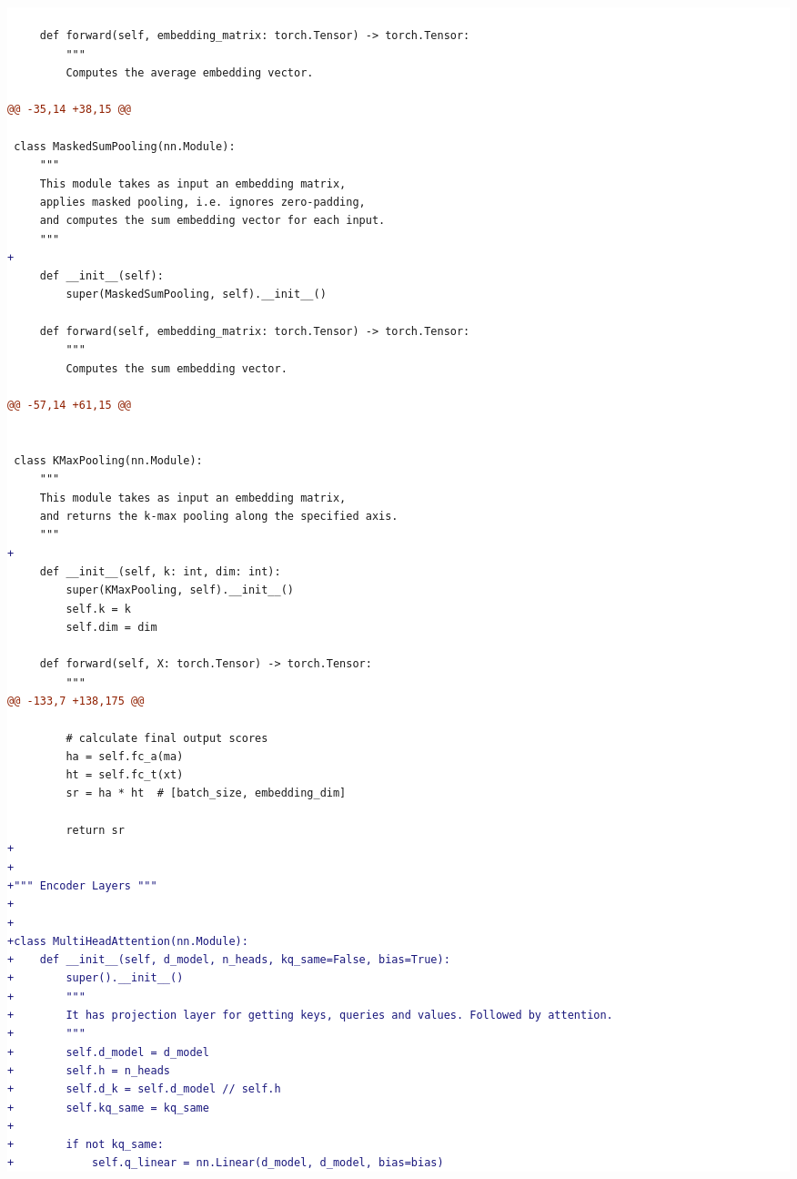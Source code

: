 ```diff
 
     def forward(self, embedding_matrix: torch.Tensor) -> torch.Tensor:
         """
         Computes the average embedding vector.
 
@@ -35,14 +38,15 @@
 
 class MaskedSumPooling(nn.Module):
     """
     This module takes as input an embedding matrix,
     applies masked pooling, i.e. ignores zero-padding,
     and computes the sum embedding vector for each input.
     """
+
     def __init__(self):
         super(MaskedSumPooling, self).__init__()
 
     def forward(self, embedding_matrix: torch.Tensor) -> torch.Tensor:
         """
         Computes the sum embedding vector.
 
@@ -57,14 +61,15 @@
 
 
 class KMaxPooling(nn.Module):
     """
     This module takes as input an embedding matrix,
     and returns the k-max pooling along the specified axis.
     """
+
     def __init__(self, k: int, dim: int):
         super(KMaxPooling, self).__init__()
         self.k = k
         self.dim = dim
 
     def forward(self, X: torch.Tensor) -> torch.Tensor:
         """
@@ -133,7 +138,175 @@
 
         # calculate final output scores
         ha = self.fc_a(ma)
         ht = self.fc_t(xt)
         sr = ha * ht  # [batch_size, embedding_dim]
 
         return sr
+
+
+""" Encoder Layers """
+
+
+class MultiHeadAttention(nn.Module):
+    def __init__(self, d_model, n_heads, kq_same=False, bias=True):
+        super().__init__()
+        """
+        It has projection layer for getting keys, queries and values. Followed by attention.
+        """
+        self.d_model = d_model
+        self.h = n_heads
+        self.d_k = self.d_model // self.h
+        self.kq_same = kq_same
+
+        if not kq_same:
+            self.q_linear = nn.Linear(d_model, d_model, bias=bias)
```